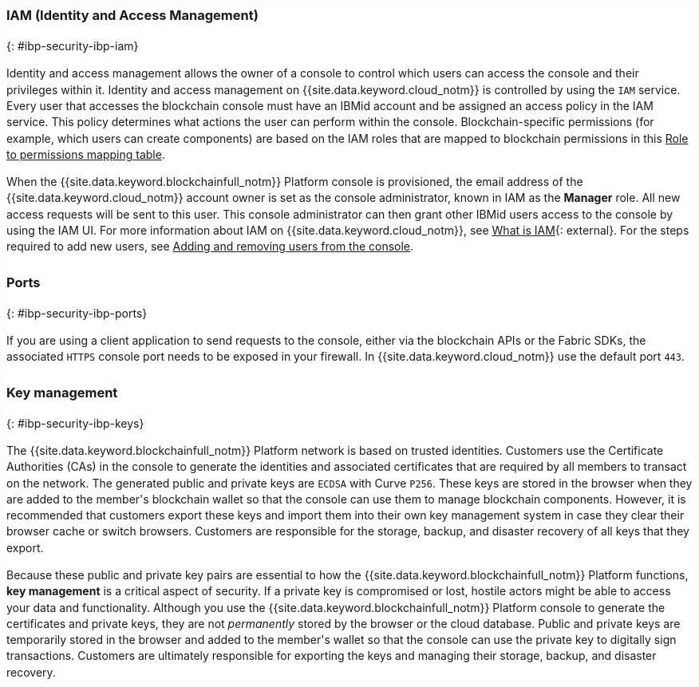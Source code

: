 ### IAM (Identity and Access Management)
{: #ibp-security-ibp-iam}


Identity and access management allows the owner of a console to control which users can access the console and their privileges within it. Identity and access management on {{site.data.keyword.cloud_notm}} is controlled by using the `IAM` service. Every user that accesses the blockchain console must have an IBMid account and be assigned an access policy in the IAM service. This policy determines what actions the user can perform within the console. Blockchain-specific permissions (for example, which users can create components) are based on the IAM roles that are mapped to blockchain permissions in this [Role to permissions mapping table](/docs/blockchain?topic=blockchain-ibp-console-manage-console#ibp-console-manage-console-role-mapping).

When the {{site.data.keyword.blockchainfull_notm}} Platform console is provisioned, the email address of the {{site.data.keyword.cloud_notm}} account owner is set as the console administrator, known in IAM as the **Manager** role. All new access requests will be sent to this user. This console administrator can then grant other IBMid users access to the console by using the IAM UI. For more information about IAM on {{site.data.keyword.cloud_notm}}, see [What is IAM](/docs/account?topic=account-iamoverview){: external}. For the steps required to add new users, see [Adding and removing users from the console](/docs/blockchain?topic=blockchain-ibp-console-manage-console#ibp-console-manage-console-add-remove).




### Ports
{: #ibp-security-ibp-ports}


If you are using a client application to send requests to the console, either via the blockchain APIs or the Fabric SDKs, the associated `HTTPS` console port needs to be exposed in your firewall. In {{site.data.keyword.cloud_notm}} use the default port `443`.




### Key management
{: #ibp-security-ibp-keys}

The {{site.data.keyword.blockchainfull_notm}} Platform network is based on trusted identities. Customers use the Certificate Authorities (CAs) in the console to generate the identities and associated certificates that are required by all members to transact on the network. The generated public and private keys are `ECDSA` with Curve `P256`. These keys are stored in the browser when they are added to the member's blockchain wallet so that the console can use them to manage blockchain components. However, it is recommended that customers export these keys and import them into their own key management system in case they clear their browser cache or switch browsers. Customers are responsible for the storage, backup, and disaster recovery of all keys that they export.

Because these public and private key pairs are essential to how the {{site.data.keyword.blockchainfull_notm}} Platform functions, **key management** is a critical aspect of security. If a private key is compromised or lost, hostile actors might be able to access your data and functionality. Although you use the {{site.data.keyword.blockchainfull_notm}} Platform console to generate the certificates and private keys, they are not _permanently_ stored by the browser or the cloud database. Public and private keys are temporarily stored in the browser and added to the member's wallet so that the console can use the private key to digitally sign transactions. Customers are ultimately responsible for exporting the keys and managing their storage, backup, and disaster recovery.
